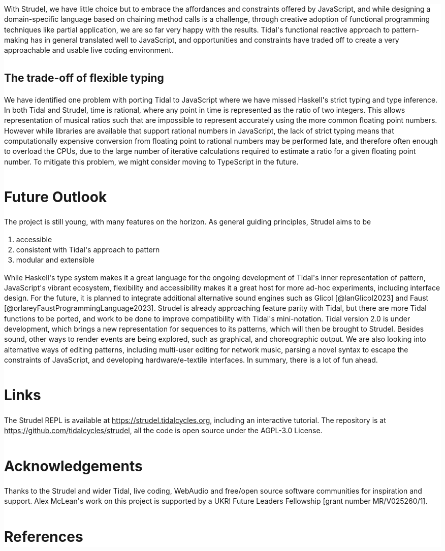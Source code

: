 With Strudel, we have little choice but to embrace the affordances and
constraints offered by JavaScript, and while designing a
domain-specific language based on chaining method calls is a
challenge, through creative adoption of functional programming
techniques like partial application, we are so far very happy with the
results. Tidal's functional reactive approach to pattern-making has in
general translated well to JavaScript, and opportunities and
constraints have traded off to create a very approachable and
usable live coding environment.

## The trade-off of flexible typing

We have identified one problem with porting Tidal to JavaScript where we have missed Haskell's strict typing and type inference. In both Tidal and Strudel, time is rational, where any point in time is represented as the ratio of two integers. This allows representation of musical ratios such that are impossible to represent accurately using the more common floating point numbers. However while libraries are available that support rational numbers in JavaScript, the lack of strict typing means that computationally expensive conversion from floating point to rational numbers may be performed late, and therefore often enough to overload the CPUs, due to the large number of iterative calculations required to estimate a ratio for a given floating point number. To mitigate this problem, we might consider moving to TypeScript in the future.

# Future Outlook

The project is still young, with many features on the horizon. As general guiding principles, Strudel aims to be

1. accessible
2. consistent with Tidal's approach to pattern
3. modular and extensible

While Haskell's type system makes it a great language for the ongoing development of Tidal's inner representation of pattern, JavaScript's vibrant ecosystem, flexibility and accessibility makes it a great host for more ad-hoc experiments, including interface design. For the future, it is planned to integrate additional alternative sound engines such as Glicol [@lanGlicol2023] and Faust [@orlareyFaustProgrammingLanguage2023]. Strudel is already approaching feature parity with Tidal, but there are more Tidal functions to be ported, and work to be done to improve compatibility with Tidal's mini-notation. Tidal version 2.0 is under development, which brings a new representation for sequences to its patterns, which will then be brought to Strudel. Besides sound, other ways to render events are being explored, such as graphical, and choreographic output. We are also looking into alternative ways of editing patterns, including multi-user editing for network music, parsing a novel syntax to escape the constraints of JavaScript, and developing hardware/e-textile interfaces. In summary, there is a lot of fun ahead.

# Links

The Strudel REPL is available at <https://strudel.tidalcycles.org>, including an interactive tutorial.
The repository is at <https://github.com/tidalcycles/strudel>, all the code is open source under the AGPL-3.0 License.

# Acknowledgements

Thanks to the Strudel and wider Tidal, live coding, WebAudio and free/open source software communities for inspiration and support. Alex McLean's work on this project is supported by a UKRI Future Leaders Fellowship [grant number MR/V025260/1].

# References
